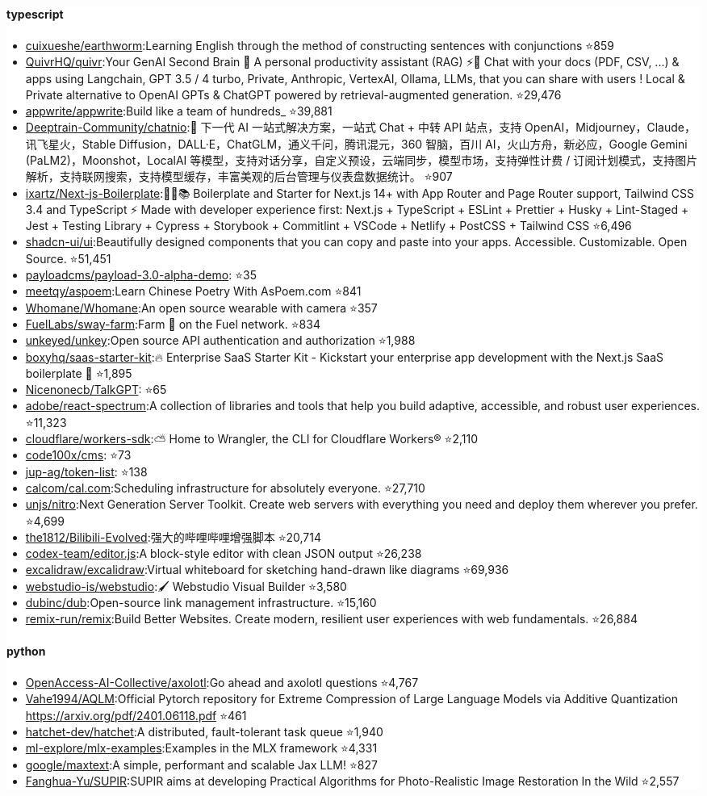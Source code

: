 #### typescript
* [cuixueshe/earthworm](https://github.com/cuixueshe/earthworm):Learning English through the method of constructing sentences with conjunctions ⭐859
* [QuivrHQ/quivr](https://github.com/QuivrHQ/quivr):Your GenAI Second Brain 🧠 A personal productivity assistant (RAG) ⚡️🤖 Chat with your docs (PDF, CSV, ...) & apps using Langchain, GPT 3.5 / 4 turbo, Private, Anthropic, VertexAI, Ollama, LLMs, that you can share with users ! Local & Private alternative to OpenAI GPTs & ChatGPT powered by retrieval-augmented generation. ⭐29,476
* [appwrite/appwrite](https://github.com/appwrite/appwrite):Build like a team of hundreds_ ⭐39,881
* [Deeptrain-Community/chatnio](https://github.com/Deeptrain-Community/chatnio):🚀 下一代 AI 一站式解决方案，一站式 Chat + 中转 API 站点，支持 OpenAI，Midjourney，Claude，讯飞星火，Stable Diffusion，DALL·E，ChatGLM，通义千问，腾讯混元，360 智脑，百川 AI，火山方舟，新必应，Google Gemini (PaLM2)，Moonshot，LocalAI 等模型，支持对话分享，自定义预设，云端同步，模型市场，支持弹性计费 / 订阅计划模式，支持图片解析，支持联网搜索，支持模型缓存，丰富美观的后台管理与仪表盘数据统计。 ⭐907
* [ixartz/Next-js-Boilerplate](https://github.com/ixartz/Next-js-Boilerplate):🚀🎉📚 Boilerplate and Starter for Next.js 14+ with App Router and Page Router support, Tailwind CSS 3.4 and TypeScript ⚡️ Made with developer experience first: Next.js + TypeScript + ESLint + Prettier + Husky + Lint-Staged + Jest + Testing Library + Cypress + Storybook + Commitlint + VSCode + Netlify + PostCSS + Tailwind CSS ⭐6,496
* [shadcn-ui/ui](https://github.com/shadcn-ui/ui):Beautifully designed components that you can copy and paste into your apps. Accessible. Customizable. Open Source. ⭐51,451
* [payloadcms/payload-3.0-alpha-demo](https://github.com/payloadcms/payload-3.0-alpha-demo): ⭐35
* [meetqy/aspoem](https://github.com/meetqy/aspoem):Learn Chinese Poetry With AsPoem.com ⭐841
* [Whomane/Whomane](https://github.com/Whomane/Whomane):An open source wearable with camera ⭐357
* [FuelLabs/sway-farm](https://github.com/FuelLabs/sway-farm):Farm 🍅 on the Fuel network. ⭐834
* [unkeyed/unkey](https://github.com/unkeyed/unkey):Open source API authentication and authorization ⭐1,988
* [boxyhq/saas-starter-kit](https://github.com/boxyhq/saas-starter-kit):🔥 Enterprise SaaS Starter Kit - Kickstart your enterprise app development with the Next.js SaaS boilerplate 🚀 ⭐1,895
* [Nicenonecb/TalkGPT](https://github.com/Nicenonecb/TalkGPT): ⭐65
* [adobe/react-spectrum](https://github.com/adobe/react-spectrum):A collection of libraries and tools that help you build adaptive, accessible, and robust user experiences. ⭐11,323
* [cloudflare/workers-sdk](https://github.com/cloudflare/workers-sdk):⛅️ Home to Wrangler, the CLI for Cloudflare Workers® ⭐2,110
* [code100x/cms](https://github.com/code100x/cms): ⭐73
* [jup-ag/token-list](https://github.com/jup-ag/token-list): ⭐138
* [calcom/cal.com](https://github.com/calcom/cal.com):Scheduling infrastructure for absolutely everyone. ⭐27,710
* [unjs/nitro](https://github.com/unjs/nitro):Next Generation Server Toolkit. Create web servers with everything you need and deploy them wherever you prefer. ⭐4,699
* [the1812/Bilibili-Evolved](https://github.com/the1812/Bilibili-Evolved):强大的哔哩哔哩增强脚本 ⭐20,714
* [codex-team/editor.js](https://github.com/codex-team/editor.js):A block-style editor with clean JSON output ⭐26,238
* [excalidraw/excalidraw](https://github.com/excalidraw/excalidraw):Virtual whiteboard for sketching hand-drawn like diagrams ⭐69,936
* [webstudio-is/webstudio](https://github.com/webstudio-is/webstudio):🖌 Webstudio Visual Builder ⭐3,580
* [dubinc/dub](https://github.com/dubinc/dub):Open-source link management infrastructure. ⭐15,160
* [remix-run/remix](https://github.com/remix-run/remix):Build Better Websites. Create modern, resilient user experiences with web fundamentals. ⭐26,884

#### python
* [OpenAccess-AI-Collective/axolotl](https://github.com/OpenAccess-AI-Collective/axolotl):Go ahead and axolotl questions ⭐4,767
* [Vahe1994/AQLM](https://github.com/Vahe1994/AQLM):Official Pytorch repository for Extreme Compression of Large Language Models via Additive Quantization https://arxiv.org/pdf/2401.06118.pdf ⭐461
* [hatchet-dev/hatchet](https://github.com/hatchet-dev/hatchet):A distributed, fault-tolerant task queue ⭐1,940
* [ml-explore/mlx-examples](https://github.com/ml-explore/mlx-examples):Examples in the MLX framework ⭐4,331
* [google/maxtext](https://github.com/google/maxtext):A simple, performant and scalable Jax LLM! ⭐827
* [Fanghua-Yu/SUPIR](https://github.com/Fanghua-Yu/SUPIR):SUPIR aims at developing Practical Algorithms for Photo-Realistic Image Restoration In the Wild ⭐2,557
